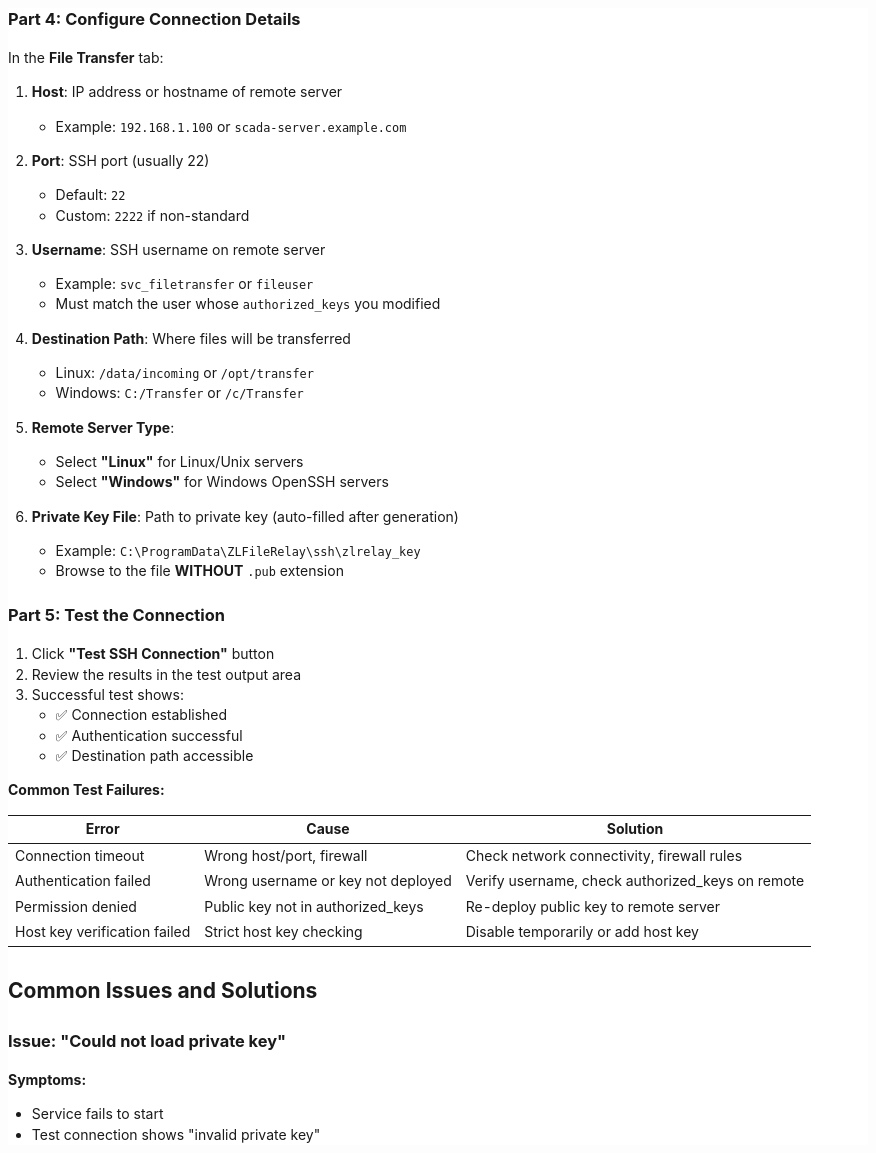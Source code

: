 ### Part 4: Configure Connection Details

In the **File Transfer** tab:

1. **Host**: IP address or hostname of remote server
   - Example: `192.168.1.100` or `scada-server.example.com`

2. **Port**: SSH port (usually 22)
   - Default: `22`
   - Custom: `2222` if non-standard

3. **Username**: SSH username on remote server
   - Example: `svc_filetransfer` or `fileuser`
   - Must match the user whose `authorized_keys` you modified

4. **Destination Path**: Where files will be transferred
   - Linux: `/data/incoming` or `/opt/transfer`
   - Windows: `C:/Transfer` or `/c/Transfer`

5. **Remote Server Type**: 
   - Select **"Linux"** for Linux/Unix servers
   - Select **"Windows"** for Windows OpenSSH servers

6. **Private Key File**: Path to private key (auto-filled after generation)
   - Example: `C:\ProgramData\ZLFileRelay\ssh\zlrelay_key`
   - Browse to the file **WITHOUT** `.pub` extension

### Part 5: Test the Connection

1. Click **"Test SSH Connection"** button
2. Review the results in the test output area
3. Successful test shows:
   - ✅ Connection established
   - ✅ Authentication successful
   - ✅ Destination path accessible

**Common Test Failures:**

| Error | Cause | Solution |
|-------|-------|----------|
| Connection timeout | Wrong host/port, firewall | Check network connectivity, firewall rules |
| Authentication failed | Wrong username or key not deployed | Verify username, check authorized_keys on remote |
| Permission denied | Public key not in authorized_keys | Re-deploy public key to remote server |
| Host key verification failed | Strict host key checking | Disable temporarily or add host key |

## Common Issues and Solutions

### Issue: "Could not load private key"

**Symptoms:**
- Service fails to start
- Test connection shows "invalid private key"
